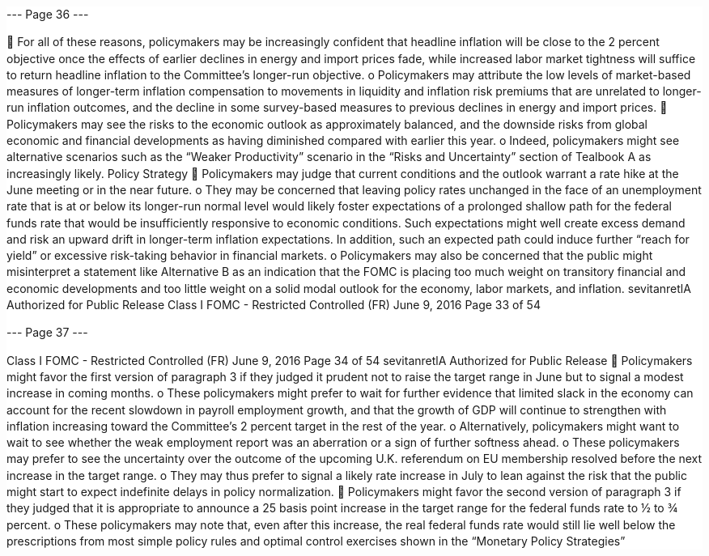 --- Page 36 ---

 For all of these reasons, policymakers may be increasingly confident that headline
inflation will be close to the 2 percent objective once the effects of earlier declines in
energy and import prices fade, while increased labor market tightness will suffice to
return headline inflation to the Committee’s longer-run objective.
o Policymakers may attribute the low levels of market-based measures of
longer-term inflation compensation to movements in liquidity and inflation
risk premiums that are unrelated to longer-run inflation outcomes, and the
decline in some survey-based measures to previous declines in energy and
import prices.
 Policymakers may see the risks to the economic outlook as approximately balanced,
and the downside risks from global economic and financial developments as having
diminished compared with earlier this year.
o Indeed, policymakers might see alternative scenarios such as the “Weaker
Productivity” scenario in the “Risks and Uncertainty” section of Tealbook A
as increasingly likely.
Policy Strategy
 Policymakers may judge that current conditions and the outlook warrant a rate hike at
the June meeting or in the near future.
o They may be concerned that leaving policy rates unchanged in the face of an
unemployment rate that is at or below its longer-run normal level would likely
foster expectations of a prolonged shallow path for the federal funds rate that
would be insufficiently responsive to economic conditions. Such expectations
might well create excess demand and risk an upward drift in longer-term
inflation expectations. In addition, such an expected path could induce further
“reach for yield” or excessive risk-taking behavior in financial markets.
o Policymakers may also be concerned that the public might misinterpret a
statement like Alternative B as an indication that the FOMC is placing too
much weight on transitory financial and economic developments and too little
weight on a solid modal outlook for the economy, labor markets, and
inflation.
sevitanretlA
Authorized for Public Release
Class I FOMC - Restricted Controlled (FR) June 9, 2016
Page 33 of 54

--- Page 37 ---

Class I FOMC - Restricted Controlled (FR) June 9, 2016
Page 34 of 54
sevitanretlA
Authorized for Public Release
 Policymakers might favor the first version of paragraph 3 if they judged it
prudent not to raise the target range in June but to signal a modest increase in coming
months.
o These policymakers might prefer to wait for further evidence that limited
slack in the economy can account for the recent slowdown in payroll
employment growth, and that the growth of GDP will continue to strengthen
with inflation increasing toward the Committee’s 2 percent target in the rest of
the year.
o Alternatively, policymakers might want to wait to see whether the weak
employment report was an aberration or a sign of further softness ahead.
o These policymakers may prefer to see the uncertainty over the outcome of the
upcoming U.K. referendum on EU membership resolved before the next
increase in the target range.
o They may thus prefer to signal a likely rate increase in July to lean against the
risk that the public might start to expect indefinite delays in policy
normalization.
 Policymakers might favor the second version of paragraph 3 if they judged that it
is appropriate to announce a 25 basis point increase in the target range for the federal
funds rate to ½ to ¾ percent.
o These policymakers may note that, even after this increase, the real federal
funds rate would still lie well below the prescriptions from most simple policy
rules and optimal control exercises shown in the “Monetary Policy Strategies”
